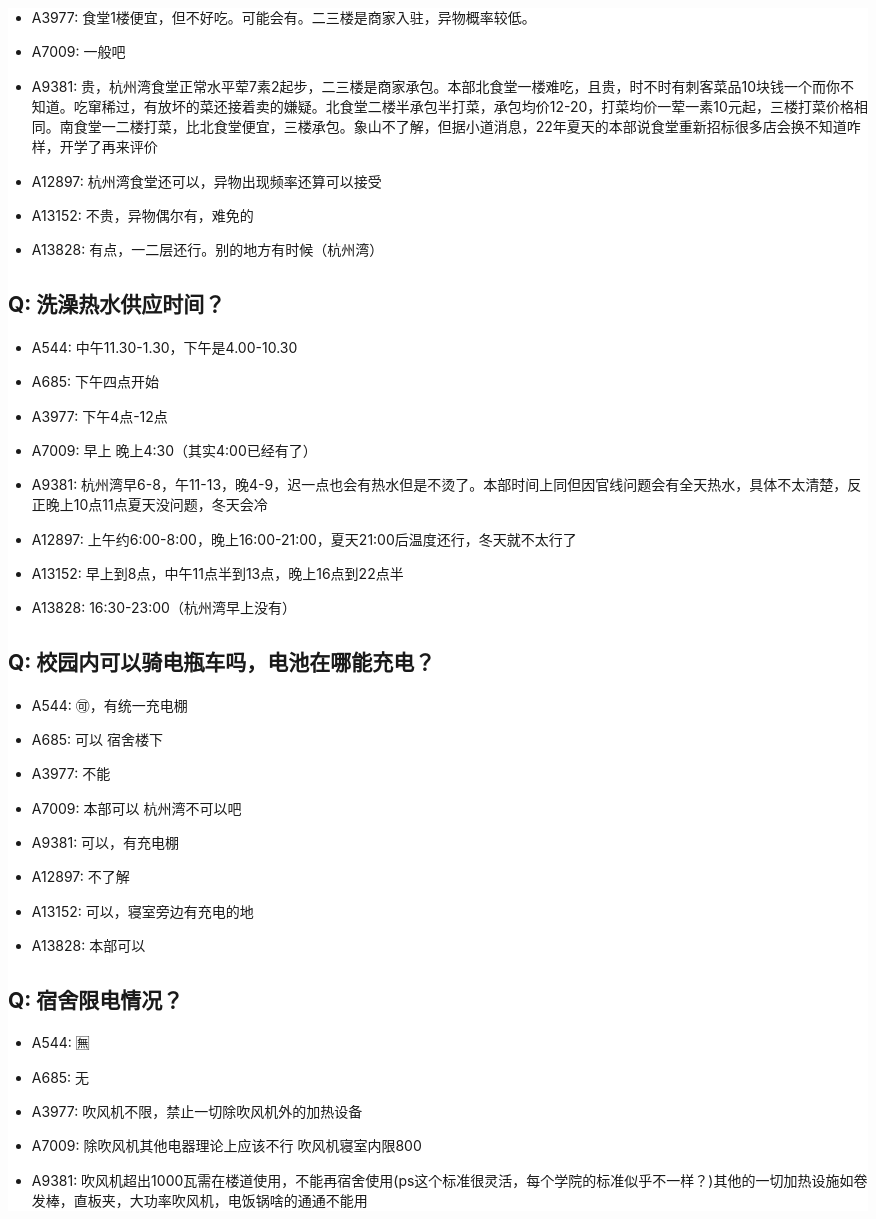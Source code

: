 - A3977: 食堂1楼便宜，但不好吃。可能会有。二三楼是商家入驻，异物概率较低。

- A7009: 一般吧

- A9381: 贵，杭州湾食堂正常水平荤7素2起步，二三楼是商家承包。本部北食堂一楼难吃，且贵，时不时有刺客菜品10块钱一个而你不知道。吃窜稀过，有放坏的菜还接着卖的嫌疑。北食堂二楼半承包半打菜，承包均价12-20，打菜均价一荤一素10元起，三楼打菜价格相同。南食堂一二楼打菜，比北食堂便宜，三楼承包。象山不了解，但据小道消息，22年夏天的本部说食堂重新招标很多店会换不知道咋样，开学了再来评价

- A12897: 杭州湾食堂还可以，异物出现频率还算可以接受

- A13152: 不贵，异物偶尔有，难免的

- A13828: 有点，一二层还行。别的地方有时候（杭州湾）

## Q: 洗澡热水供应时间？

- A544: 中午11.30-1.30，下午是4.00-10.30

- A685: 下午四点开始

- A3977: 下午4点-12点

- A7009: 早上 晚上4:30（其实4:00已经有了）

- A9381: 杭州湾早6-8，午11-13，晚4-9，迟一点也会有热水但是不烫了。本部时间上同但因官线问题会有全天热水，具体不太清楚，反正晚上10点11点夏天没问题，冬天会冷

- A12897: 上午约6:00-8:00，晚上16:00-21:00，夏天21:00后温度还行，冬天就不太行了

- A13152: 早上到8点，中午11点半到13点，晚上16点到22点半

- A13828: 16:30-23:00（杭州湾早上没有）

## Q: 校园内可以骑电瓶车吗，电池在哪能充电？

- A544: 🉑，有统一充电棚

- A685: 可以 宿舍楼下

- A3977: 不能

- A7009: 本部可以 杭州湾不可以吧

- A9381: 可以，有充电棚

- A12897: 不了解

- A13152: 可以，寝室旁边有充电的地

- A13828: 本部可以

## Q: 宿舍限电情况？

- A544: 🈚

- A685: 无

- A3977: 吹风机不限，禁止一切除吹风机外的加热设备

- A7009: 除吹风机其他电器理论上应该不行 吹风机寝室内限800

- A9381: 吹风机超出1000瓦需在楼道使用，不能再宿舍使用(ps这个标准很灵活，每个学院的标准似乎不一样？)其他的一切加热设施如卷发棒，直板夹，大功率吹风机，电饭锅啥的通通不能用
